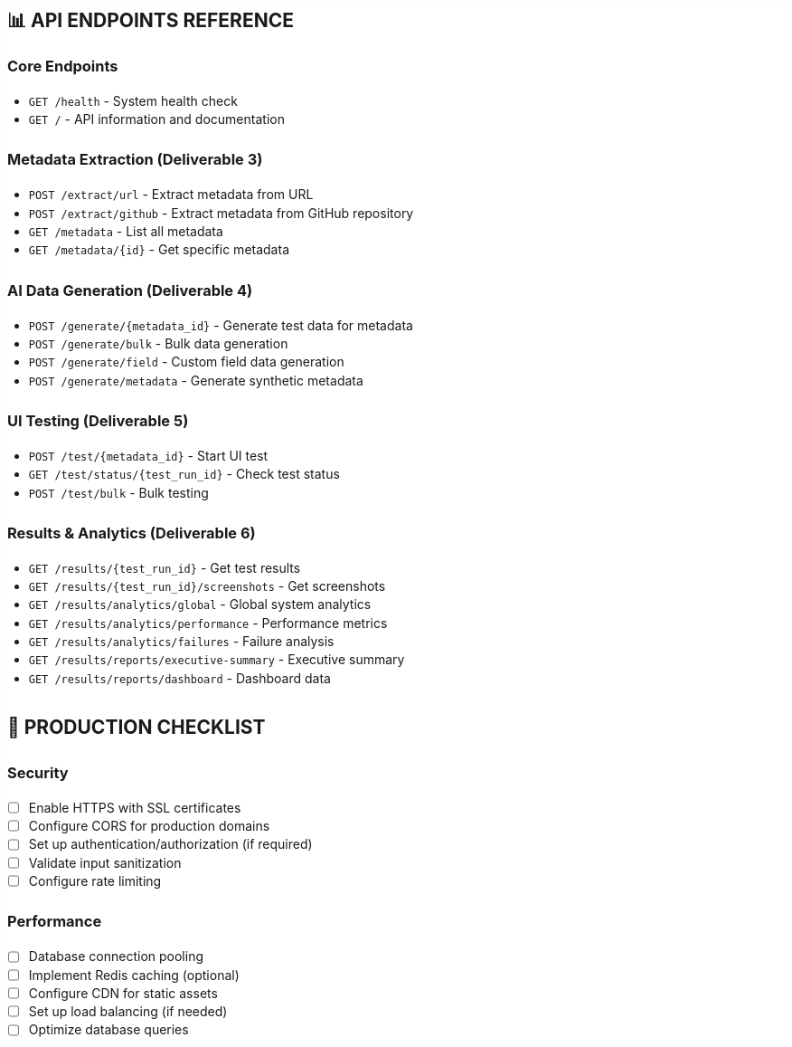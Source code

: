 ## 📊 API ENDPOINTS REFERENCE

### Core Endpoints
- `GET /health` - System health check
- `GET /` - API information and documentation

### Metadata Extraction (Deliverable 3)
- `POST /extract/url` - Extract metadata from URL
- `POST /extract/github` - Extract metadata from GitHub repository
- `GET /metadata` - List all metadata
- `GET /metadata/{id}` - Get specific metadata

### AI Data Generation (Deliverable 4)
- `POST /generate/{metadata_id}` - Generate test data for metadata
- `POST /generate/bulk` - Bulk data generation
- `POST /generate/field` - Custom field data generation
- `POST /generate/metadata` - Generate synthetic metadata

### UI Testing (Deliverable 5)
- `POST /test/{metadata_id}` - Start UI test
- `GET /test/status/{test_run_id}` - Check test status
- `POST /test/bulk` - Bulk testing

### Results & Analytics (Deliverable 6)
- `GET /results/{test_run_id}` - Get test results
- `GET /results/{test_run_id}/screenshots` - Get screenshots
- `GET /results/analytics/global` - Global system analytics
- `GET /results/analytics/performance` - Performance metrics
- `GET /results/analytics/failures` - Failure analysis
- `GET /results/reports/executive-summary` - Executive summary
- `GET /results/reports/dashboard` - Dashboard data

## 🎯 PRODUCTION CHECKLIST

### Security
- [ ] Enable HTTPS with SSL certificates
- [ ] Configure CORS for production domains
- [ ] Set up authentication/authorization (if required)
- [ ] Validate input sanitization
- [ ] Configure rate limiting

### Performance
- [ ] Database connection pooling
- [ ] Implement Redis caching (optional)
- [ ] Configure CDN for static assets
- [ ] Set up load balancing (if needed)
- [ ] Optimize database queries
